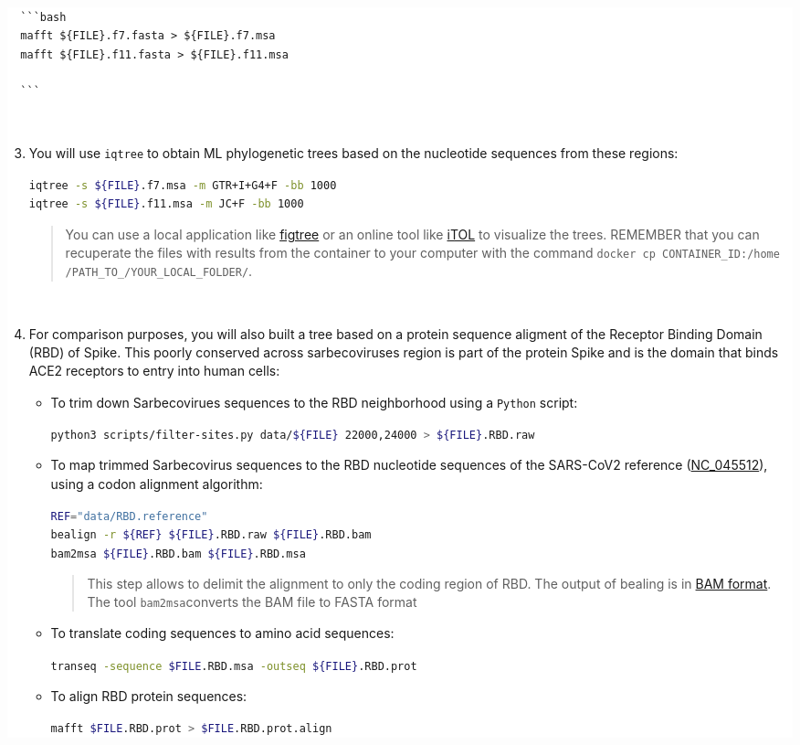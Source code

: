       ```bash
      mafft ${FILE}.f7.fasta > ${FILE}.f7.msa
      mafft ${FILE}.f11.fasta > ${FILE}.f11.msa
      
      ``` 
 </br>
 
3.  You will use `iqtree` to obtain ML phylogenetic trees based on the nucleotide sequences from these regions:

      ```bash
      iqtree -s ${FILE}.f7.msa -m GTR+I+G4+F -bb 1000
      iqtree -s ${FILE}.f11.msa -m JC+F -bb 1000
      
      ``` 
      > You can use a local application like [figtree](https://github.com/rambaut/figtree/releases) or an online tool like [iTOL](https://itol.embl.de/upload.cgi) to visualize the trees. REMEMBER that you can recuperate the files with results from the container to your computer with the command `docker cp CONTAINER_ID:/home /PATH_TO_/YOUR_LOCAL_FOLDER/`.

 </br>

4. For comparison purposes, you will also built a tree based on a protein sequence aligment of the Receptor Binding Domain (RBD) of Spike. This poorly conserved across sarbecoviruses region is part of the protein Spike and is the domain that binds ACE2 receptors to entry into human cells:

   + To trim down Sarbecovirues sequences to the RBD neighborhood using a `Python` script:
      
      ```bash
      python3 scripts/filter-sites.py data/${FILE} 22000,24000 > ${FILE}.RBD.raw
      
      ```
   + To map trimmed Sarbecovirus sequences to the RBD nucleotide sequences of the SARS-CoV2 reference ([NC_045512](https://www.ncbi.nlm.nih.gov/nuccore/NC_045512)), using a codon alignment algorithm:
   
      ```bash
      REF="data/RBD.reference"
      bealign -r ${REF} ${FILE}.RBD.raw ${FILE}.RBD.bam   
      bam2msa ${FILE}.RBD.bam ${FILE}.RBD.msa 
      
      ```
      > This step allows to delimit the alignment to only the coding region of RBD. The output of bealing is in [BAM format](https://samtools.github.io/hts-specs/SAMv1.pdf). The tool `bam2msa`converts the BAM file to FASTA format
   
   + To translate coding sequences to amino acid sequences:
         
      ```bash 
      transeq -sequence $FILE.RBD.msa -outseq ${FILE}.RBD.prot 
      
      ```
   
   + To align RBD protein sequences:
   
      ```bash
      mafft $FILE.RBD.prot > $FILE.RBD.prot.align   
      
      ```
   